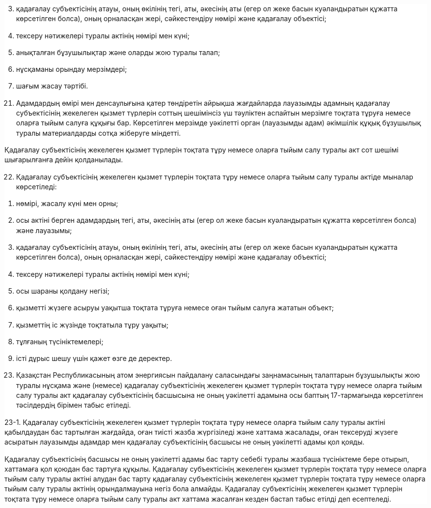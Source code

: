 3) қадағалау субъектісінің атауы, оның өкілінің тегі, аты, әкесінің аты (егер ол жеке басын куәландыратын құжатта көрсетілген болса), оның орналасқан жері, сәйкестендіру нөмірі және қадағалау объектісі;

4) тексеру нәтижелері туралы актінің нөмірі мен күні;

5) анықталған бұзушылықтар және оларды жою туралы талап;

6) нұсқаманы орындау мерзімдері;

7) шағым жасау тәртібі.

21. Адамдардың өмірі мен денсаулығына қатер төндіретін айрықша жағдайларда лауазымды адамның қадағалау субъектісінің жекелеген қызмет түрлерін соттың шешімінсіз үш тәуліктен аспайтын мерзімге тоқтата тұруға немесе оларға тыйым салуға құқығы бар. Көрсетілген мерзімде уәкілетті орган (лауазымды адам) әкімшілік құқық бұзушылық туралы материалдарды сотқа жіберуге міндетті.

Қадағалау субъектісінің жекелеген қызмет түрлерін тоқтата тұру немесе оларға тыйым салу туралы акт сот шешімі шығарылғанға дейін қолданылады.

22. Қадағалау субъектісінің жекелеген қызмет түрлерін тоқтата тұру немесе оларға тыйым салу туралы актіде мыналар көрсетіледі:

1) нөмірі, жасалу күні мен орны;

2) осы актіні берген адамдардың тегі, аты, әкесінің аты (егер ол жеке басын куәландыратын құжатта көрсетілген болса) және лауазымы;

3) қадағалау субъектісінің атауы, оның өкілінің тегі, аты, әкесінің аты (егер ол жеке басын куәландыратын құжатта көрсетілген болса), оның орналасқан жері, сәйкестендіру нөмірі және қадағалау объектісі;

4) тексеру нәтижелері туралы актінің нөмірі мен күні;

5) осы шараны қолдану негізі;

6) қызметті жүзеге асыруы уақытша тоқтата тұруға немесе оған тыйым салуға жататын объект;

7) қызметтің іс жүзінде тоқтатыла тұру уақыты;

8) тұлғаның түсініктемелері;

9) істі дұрыс шешу үшін қажет өзге де деректер.

23. Қазақстан Республикасының атом энергиясын пайдалану саласындағы заңнамасының талаптарын бұзушылықты жою туралы нұсқама және (немесе) қадағалау субъектісінің жекелеген қызмет түрлерін тоқтата тұру немесе оларға тыйым салу туралы акт қадағалау субъектісінің басшысына не оның уәкілетті адамына осы баптың 17-тармағында көрсетілген тәсілдердің бірімен табыс етіледі.

23-1. Қадағалау субъектісінің жекелеген қызмет түрлерін тоқтата тұру немесе оларға тыйым салу туралы актіні қабылдаудан бас тартылған жағдайда, оған тиісті жазба жүргізіледі және хаттама жасалады, оған тексеруді жүзеге асыратын лауазымды адамдар мен қадағалау субъектісінің басшысы не оның уәкілетті адамы қол қояды.

Қадағалау субъектісінің басшысы не оның уәкілетті адамы бас тарту себебі туралы жазбаша түсініктеме бере отырып, хаттамаға қол қоюдан бас тартуға құқылы. Қадағалау субъектісінің жекелеген қызмет түрлерін тоқтата тұру немесе оларға тыйым салу туралы актіні алудан бас тарту қадағалау субъектісінің жекелеген қызмет түрлерін тоқтата тұру немесе оларға тыйым салу туралы актінің орындалмауына негіз бола алмайды. Қадағалау субъектісінің жекелеген қызмет түрлерін тоқтата тұру немесе оларға тыйым салу туралы акт хаттама жасалған кезден бастап табыс етілді деп есептеледі.
